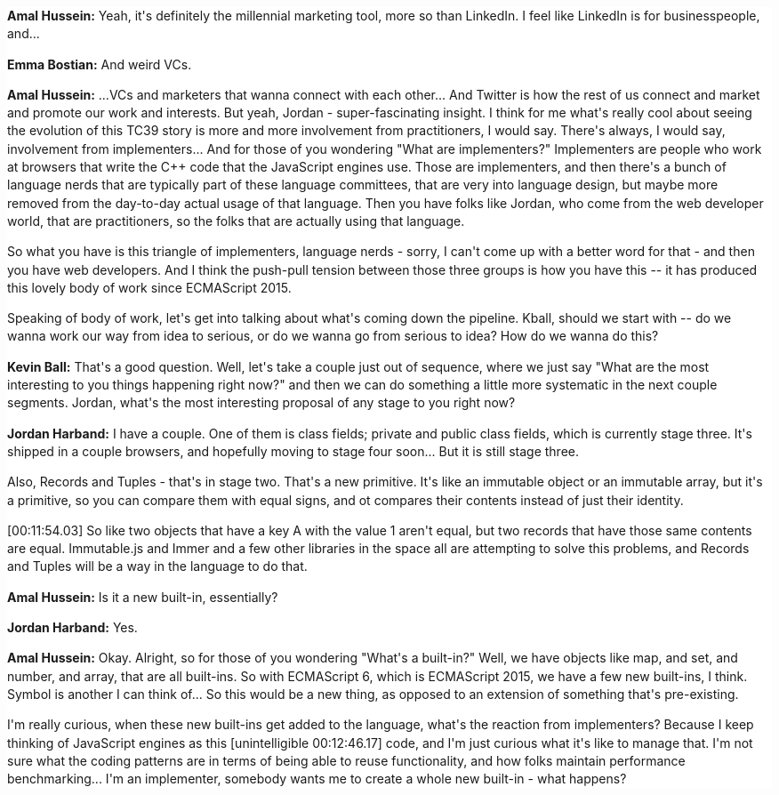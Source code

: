 **Amal Hussein:** Yeah, it's definitely the millennial marketing tool, more so than LinkedIn. I feel like LinkedIn is for businesspeople, and...

**Emma Bostian:** And weird VCs.

**Amal Hussein:** ...VCs and marketers that wanna connect with each other... And Twitter is how the rest of us connect and market and promote our work and interests. But yeah, Jordan - super-fascinating insight. I think for me what's really cool about seeing the evolution of this TC39 story is more and more involvement from practitioners, I would say. There's always, I would say, involvement from implementers... And for those of you wondering "What are implementers?" Implementers are people who work at browsers that write the C++ code that the JavaScript engines use. Those are implementers, and then there's a bunch of language nerds that are typically part of these language committees, that are very into language design, but maybe more removed from the day-to-day actual usage of that language. Then you have folks like Jordan, who come from the web developer world, that are practitioners, so the folks that are actually using that language.

So what you have is this triangle of implementers, language nerds - sorry, I can't come up with a better word for that - and then you have web developers. And I think the push-pull tension between those three groups is how you have this -- it has produced this lovely body of work since ECMAScript 2015.

Speaking of body of work, let's get into talking about what's coming down the pipeline. Kball, should we start with -- do we wanna work our way from idea to serious, or do we wanna go from serious to idea? How do we wanna do this?

**Kevin Ball:** That's a good question. Well, let's take a couple just out of sequence, where we just say "What are the most interesting to you things happening right now?" and then we can do something a little more systematic in the next couple segments. Jordan, what's the most interesting proposal of any stage to you right now?

**Jordan Harband:** I have a couple. One of them is class fields; private and public class fields, which is currently stage three. It's shipped in a couple browsers, and hopefully moving to stage four soon... But it is still stage three.

Also, Records and Tuples - that's in stage two. That's a new primitive. It's like an immutable object or an immutable array, but it's a primitive, so you can compare them with equal signs, and ot compares their contents instead of just their identity.

\[00:11:54.03\] So like two objects that have a key A with the value 1 aren't equal, but two records that have those same contents are equal. Immutable.js and Immer and a few other libraries in the space all are attempting to solve this problems, and Records and Tuples will be a way in the language to do that.

**Amal Hussein:** Is it a new built-in, essentially?

**Jordan Harband:** Yes.

**Amal Hussein:** Okay. Alright, so for those of you wondering "What's a built-in?" Well, we have objects like map, and set, and number, and array, that are all built-ins. So with ECMAScript 6, which is ECMAScript 2015, we have a few new built-ins, I think. Symbol is another I can think of... So this would be a new thing, as opposed to an extension of something that's pre-existing.

I'm really curious, when these new built-ins get added to the language, what's the reaction from implementers? Because I keep thinking of JavaScript engines as this \[unintelligible 00:12:46.17\] code, and I'm just curious what it's like to manage that. I'm not sure what the coding patterns are in terms of being able to reuse functionality, and how folks maintain performance benchmarking... I'm an implementer, somebody wants me to create a whole new built-in - what happens?
